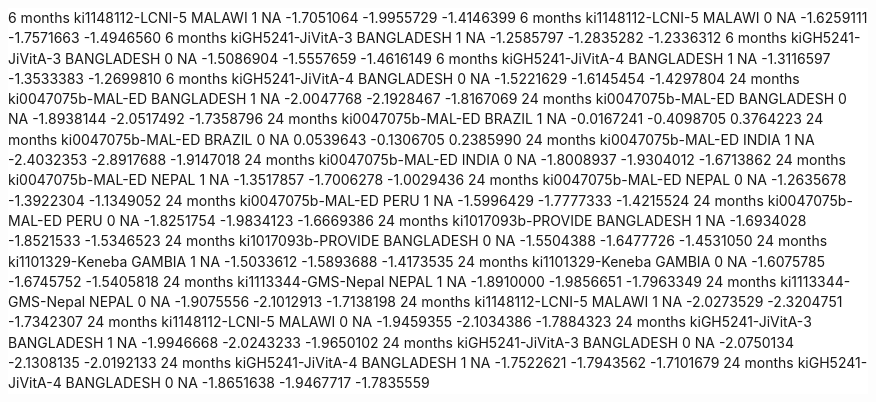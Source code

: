 6 months    ki1148112-LCNI-5          MALAWI       1                    NA                -1.7051064   -1.9955729   -1.4146399
6 months    ki1148112-LCNI-5          MALAWI       0                    NA                -1.6259111   -1.7571663   -1.4946560
6 months    kiGH5241-JiVitA-3         BANGLADESH   1                    NA                -1.2585797   -1.2835282   -1.2336312
6 months    kiGH5241-JiVitA-3         BANGLADESH   0                    NA                -1.5086904   -1.5557659   -1.4616149
6 months    kiGH5241-JiVitA-4         BANGLADESH   1                    NA                -1.3116597   -1.3533383   -1.2699810
6 months    kiGH5241-JiVitA-4         BANGLADESH   0                    NA                -1.5221629   -1.6145454   -1.4297804
24 months   ki0047075b-MAL-ED         BANGLADESH   1                    NA                -2.0047768   -2.1928467   -1.8167069
24 months   ki0047075b-MAL-ED         BANGLADESH   0                    NA                -1.8938144   -2.0517492   -1.7358796
24 months   ki0047075b-MAL-ED         BRAZIL       1                    NA                -0.0167241   -0.4098705    0.3764223
24 months   ki0047075b-MAL-ED         BRAZIL       0                    NA                 0.0539643   -0.1306705    0.2385990
24 months   ki0047075b-MAL-ED         INDIA        1                    NA                -2.4032353   -2.8917688   -1.9147018
24 months   ki0047075b-MAL-ED         INDIA        0                    NA                -1.8008937   -1.9304012   -1.6713862
24 months   ki0047075b-MAL-ED         NEPAL        1                    NA                -1.3517857   -1.7006278   -1.0029436
24 months   ki0047075b-MAL-ED         NEPAL        0                    NA                -1.2635678   -1.3922304   -1.1349052
24 months   ki0047075b-MAL-ED         PERU         1                    NA                -1.5996429   -1.7777333   -1.4215524
24 months   ki0047075b-MAL-ED         PERU         0                    NA                -1.8251754   -1.9834123   -1.6669386
24 months   ki1017093b-PROVIDE        BANGLADESH   1                    NA                -1.6934028   -1.8521533   -1.5346523
24 months   ki1017093b-PROVIDE        BANGLADESH   0                    NA                -1.5504388   -1.6477726   -1.4531050
24 months   ki1101329-Keneba          GAMBIA       1                    NA                -1.5033612   -1.5893688   -1.4173535
24 months   ki1101329-Keneba          GAMBIA       0                    NA                -1.6075785   -1.6745752   -1.5405818
24 months   ki1113344-GMS-Nepal       NEPAL        1                    NA                -1.8910000   -1.9856651   -1.7963349
24 months   ki1113344-GMS-Nepal       NEPAL        0                    NA                -1.9075556   -2.1012913   -1.7138198
24 months   ki1148112-LCNI-5          MALAWI       1                    NA                -2.0273529   -2.3204751   -1.7342307
24 months   ki1148112-LCNI-5          MALAWI       0                    NA                -1.9459355   -2.1034386   -1.7884323
24 months   kiGH5241-JiVitA-3         BANGLADESH   1                    NA                -1.9946668   -2.0243233   -1.9650102
24 months   kiGH5241-JiVitA-3         BANGLADESH   0                    NA                -2.0750134   -2.1308135   -2.0192133
24 months   kiGH5241-JiVitA-4         BANGLADESH   1                    NA                -1.7522621   -1.7943562   -1.7101679
24 months   kiGH5241-JiVitA-4         BANGLADESH   0                    NA                -1.8651638   -1.9467717   -1.7835559
